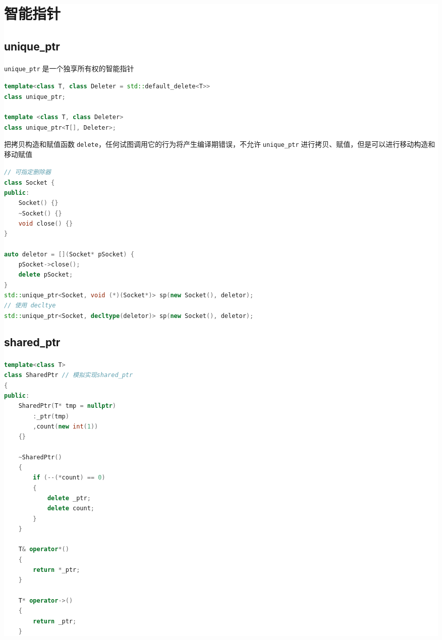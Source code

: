 # 智能指针

## unique_ptr

`unique_ptr` 是一个独享所有权的智能指针

```cpp
template<class T, class Deleter = std::default_delete<T>>
class unique_ptr;

template <class T, class Deleter>
class unique_ptr<T[], Deleter>;
```

把拷贝构造和赋值函数 `delete`，任何试图调用它的行为将产生编译期错误，不允许 `unique_ptr` 进行拷贝、赋值，但是可以进行移动构造和移动赋值

```cpp
// 可指定删除器
class Socket {
public:
	Socket() {}
	~Socket() {}
	void close() {}
}

auto deletor = [](Socket* pSocket) {
	pSocket->close();
	delete pSocket;
}
std::unique_ptr<Socket, void (*)(Socket*)> sp(new Socket(), deletor);
// 使用 decltye
std::unique_ptr<Socket, decltype(deletor)> sp(new Socket(), deletor);
```

## shared_ptr

```cpp
template<class T>
class SharedPtr // 模拟实现shared_ptr
{
public:
	SharedPtr(T* tmp = nullptr)
		:_ptr(tmp)
		,count(new int(1))
	{}

	~SharedPtr()
	{
		if (--(*count) == 0)
		{
			delete _ptr;
			delete count;
		}
	}

	T& operator*()
	{
		return *_ptr;
	}

	T* operator->()
	{
		return _ptr;
	}
```